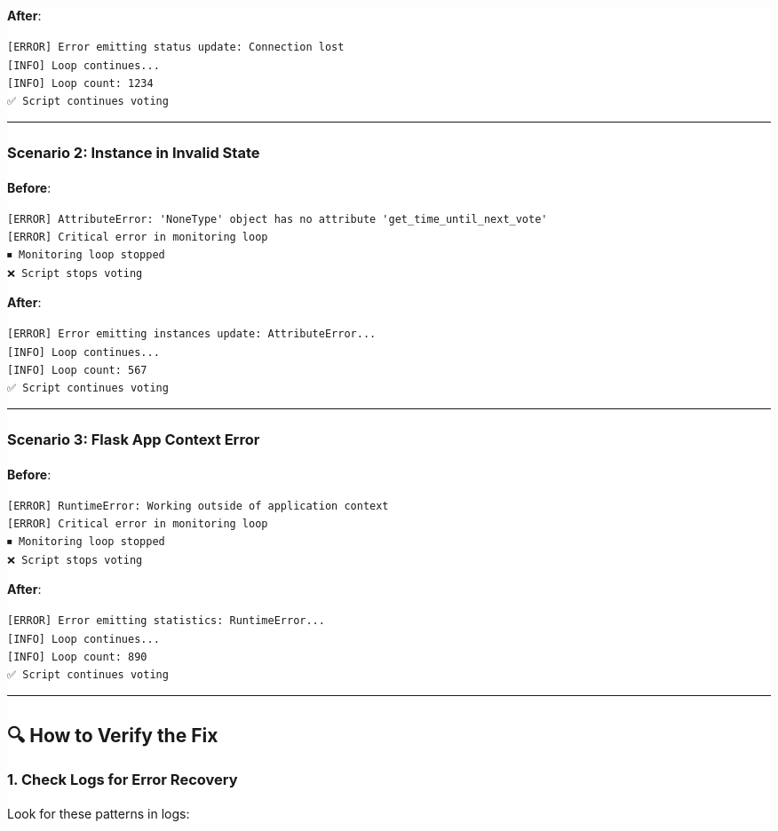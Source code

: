 **After**:
```
[ERROR] Error emitting status update: Connection lost
[INFO] Loop continues...
[INFO] Loop count: 1234
✅ Script continues voting
```

---

### **Scenario 2: Instance in Invalid State**

**Before**:
```
[ERROR] AttributeError: 'NoneType' object has no attribute 'get_time_until_next_vote'
[ERROR] Critical error in monitoring loop
⏹ Monitoring loop stopped
❌ Script stops voting
```

**After**:
```
[ERROR] Error emitting instances update: AttributeError...
[INFO] Loop continues...
[INFO] Loop count: 567
✅ Script continues voting
```

---

### **Scenario 3: Flask App Context Error**

**Before**:
```
[ERROR] RuntimeError: Working outside of application context
[ERROR] Critical error in monitoring loop
⏹ Monitoring loop stopped
❌ Script stops voting
```

**After**:
```
[ERROR] Error emitting statistics: RuntimeError...
[INFO] Loop continues...
[INFO] Loop count: 890
✅ Script continues voting
```

---

## 🔍 **How to Verify the Fix**

### **1. Check Logs for Error Recovery**

Look for these patterns in logs:
